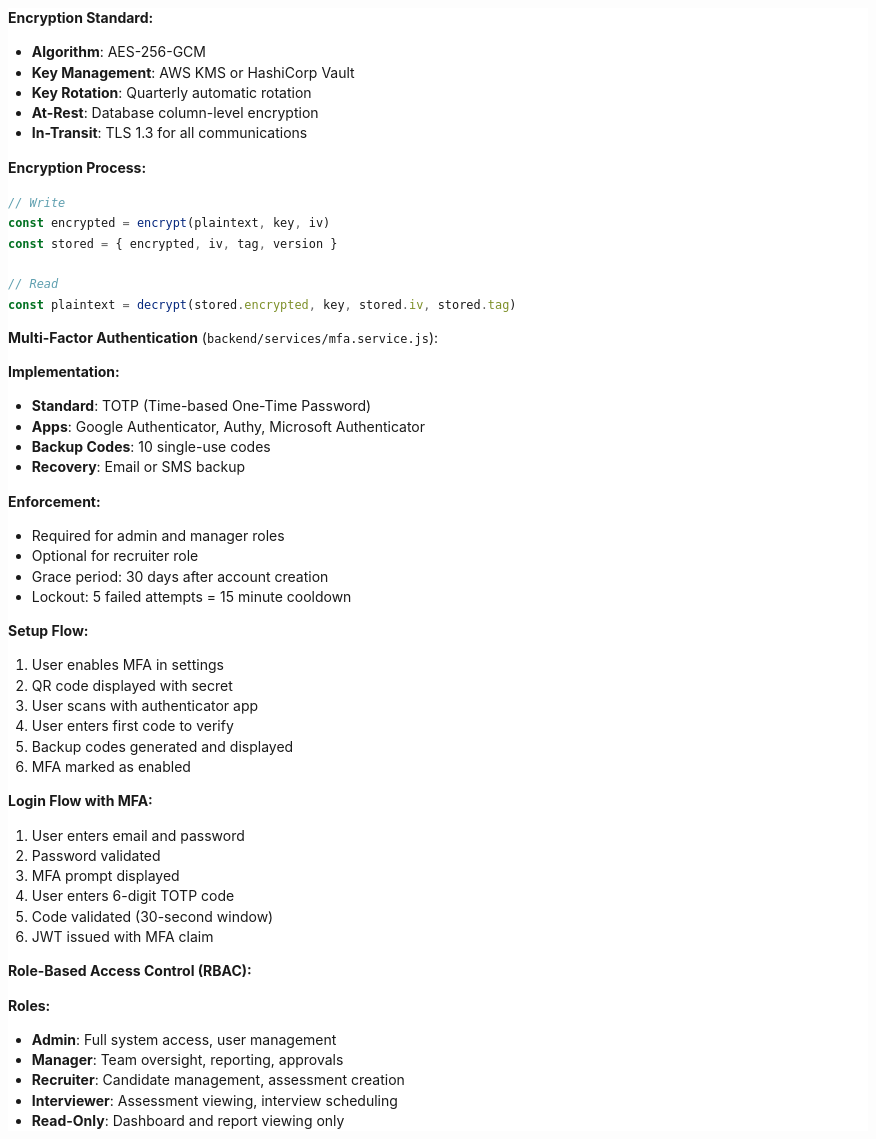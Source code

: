 **Encryption Standard:**
- **Algorithm**: AES-256-GCM
- **Key Management**: AWS KMS or HashiCorp Vault
- **Key Rotation**: Quarterly automatic rotation
- **At-Rest**: Database column-level encryption
- **In-Transit**: TLS 1.3 for all communications

**Encryption Process:**
```javascript
// Write
const encrypted = encrypt(plaintext, key, iv)
const stored = { encrypted, iv, tag, version }

// Read
const plaintext = decrypt(stored.encrypted, key, stored.iv, stored.tag)
```

**Multi-Factor Authentication** (`backend/services/mfa.service.js`):

**Implementation:**
- **Standard**: TOTP (Time-based One-Time Password)
- **Apps**: Google Authenticator, Authy, Microsoft Authenticator
- **Backup Codes**: 10 single-use codes
- **Recovery**: Email or SMS backup

**Enforcement:**
- Required for admin and manager roles
- Optional for recruiter role
- Grace period: 30 days after account creation
- Lockout: 5 failed attempts = 15 minute cooldown

**Setup Flow:**
1. User enables MFA in settings
2. QR code displayed with secret
3. User scans with authenticator app
4. User enters first code to verify
5. Backup codes generated and displayed
6. MFA marked as enabled

**Login Flow with MFA:**
1. User enters email and password
2. Password validated
3. MFA prompt displayed
4. User enters 6-digit TOTP code
5. Code validated (30-second window)
6. JWT issued with MFA claim

**Role-Based Access Control (RBAC):**

**Roles:**
- **Admin**: Full system access, user management
- **Manager**: Team oversight, reporting, approvals
- **Recruiter**: Candidate management, assessment creation
- **Interviewer**: Assessment viewing, interview scheduling
- **Read-Only**: Dashboard and report viewing only
